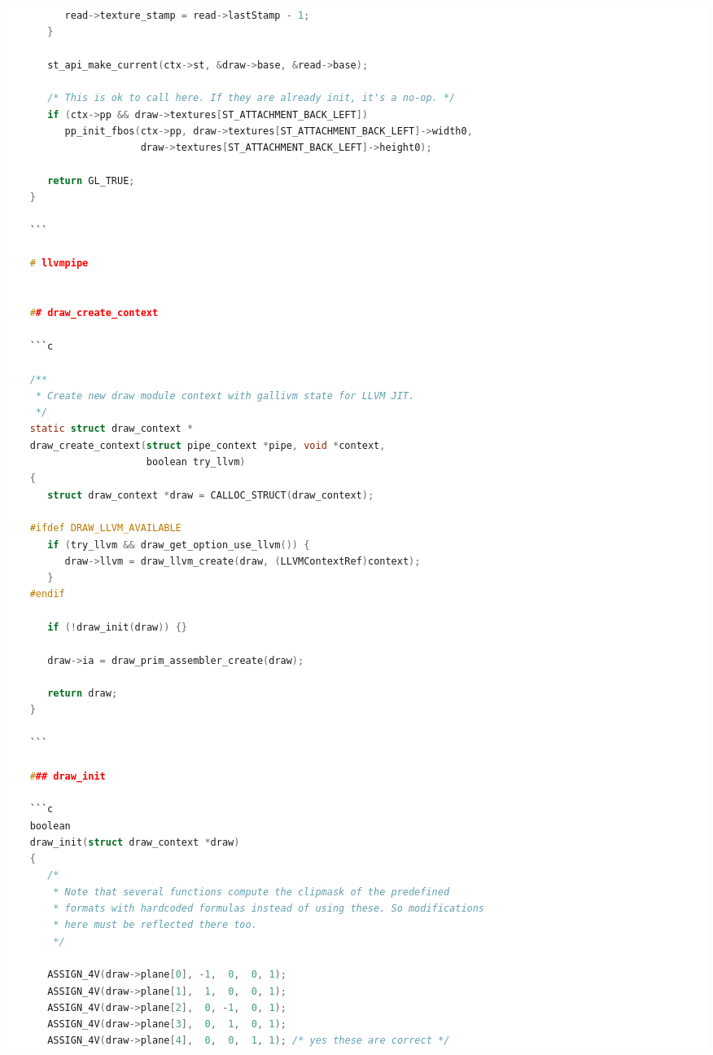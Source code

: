 ```c
          read->texture_stamp = read->lastStamp - 1;
       }

       st_api_make_current(ctx->st, &draw->base, &read->base);

       /* This is ok to call here. If they are already init, it's a no-op. */
       if (ctx->pp && draw->textures[ST_ATTACHMENT_BACK_LEFT])
          pp_init_fbos(ctx->pp, draw->textures[ST_ATTACHMENT_BACK_LEFT]->width0,
                       draw->textures[ST_ATTACHMENT_BACK_LEFT]->height0);

       return GL_TRUE;
    }

    ```

    # llvmpipe


    ## draw_create_context

    ```c

    /**
     * Create new draw module context with gallivm state for LLVM JIT.
     */
    static struct draw_context *
    draw_create_context(struct pipe_context *pipe, void *context,
                        boolean try_llvm)
    {
       struct draw_context *draw = CALLOC_STRUCT(draw_context);

    #ifdef DRAW_LLVM_AVAILABLE
       if (try_llvm && draw_get_option_use_llvm()) {
          draw->llvm = draw_llvm_create(draw, (LLVMContextRef)context);
       }
    #endif

       if (!draw_init(draw)) {} 

       draw->ia = draw_prim_assembler_create(draw);

       return draw;
    }

    ```

    ### draw_init

    ```c
    boolean
    draw_init(struct draw_context *draw)
    {
       /*
        * Note that several functions compute the clipmask of the predefined
        * formats with hardcoded formulas instead of using these. So modifications
        * here must be reflected there too.
        */

       ASSIGN_4V(draw->plane[0], -1,  0,  0, 1);
       ASSIGN_4V(draw->plane[1],  1,  0,  0, 1);
       ASSIGN_4V(draw->plane[2],  0, -1,  0, 1);
       ASSIGN_4V(draw->plane[3],  0,  1,  0, 1);
       ASSIGN_4V(draw->plane[4],  0,  0,  1, 1); /* yes these are correct */
```